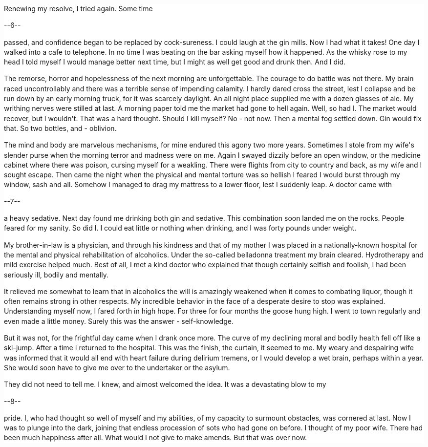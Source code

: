 Renewing my resolve, I tried again. Some time

--6--

passed, and confidence began to be replaced by cock-sureness. I could laugh at the gin mills. Now I had what it takes! One day I walked into a cafe to telephone. In no time I was beating on the bar asking myself how it happened. As the whisky rose to my head I told myself I would manage better next time, but I might as well get good and drunk then. And I did.

The remorse, horror and hopelessness of the next morning are unforgettable. The courage to do battle was not there. My brain raced uncontrollably and there was a terrible sense of impending calamity. I hardly dared cross the street, lest I collapse and be run down by an early morning truck, for it was scarcely daylight. An all night place supplied me with a dozen glasses of ale. My writhing nerves were stilled at last. A morning paper told me the market had gone to hell again. Well, so had I. The market would recover, but I wouldn't. That was a hard thought. Should I kill myself? No - not now. Then a mental fog settled down. Gin would fix that. So two bottles, and - oblivion.

The mind and body are marvelous mechanisms, for mine endured this agony two more years. Sometimes I stole from my wife's slender purse when the morning terror and madness were on me. Again I swayed dizzily before an open window, or the medicine cabinet where there was poison, cursing myself for a weakling. There were flights from city to country and back, as my wife and I sought escape. Then came the night when the physical and mental torture was so hellish I feared I would burst through my window, sash and all. Somehow I managed to drag my mattress to a lower floor, lest I suddenly leap. A doctor came with

--7--

a heavy sedative. Next day found me drinking both gin and sedative. This combination soon landed me on the rocks. People feared for my sanity. So did I. I could eat little or nothing when drinking, and I was forty pounds under weight.

My brother-in-law is a physician, and through his kindness and that of my mother I was placed in a nationally-known hospital for the mental and physical rehabilitation of alcoholics. Under the so-called belladonna treatment my brain cleared. Hydrotherapy and mild exercise helped much. Best of all, I met a kind doctor who explained that though certainly selfish and foolish, I had been seriously ill, bodily and mentally.

It relieved me somewhat to learn that in alcoholics the will is amazingly weakened when it comes to combating liquor, though it often remains strong in other respects. My incredible behavior in the face of a desperate desire to stop was explained. Understanding myself now, I fared forth in high hope. For three for four months the goose hung high. I went to town regularly and even made a little money. Surely this was the answer - self-knowledge.

But it was not, for the frightful day came when I drank once more. The curve of my declining moral and bodily health fell off like a ski-jump. After a time I returned to the hospital. This was the finish, the curtain, it seemed to me. My weary and despairing wife was informed that it would all end with heart failure during delirium tremens, or I would develop a wet brain, perhaps within a year. She would soon have to give me over to the undertaker or the asylum.

They did not need to tell me. I knew, and almost welcomed the idea. It was a devastating blow to my

--8--

pride. I, who had thought so well of myself and my abilities, of my capacity to surmount obstacles, was cornered at last. Now I was to plunge into the dark, joining that endless procession of sots who had gone on before. I thought of my poor wife. There had been much happiness after all. What would I not give to make amends. But that was over now.

